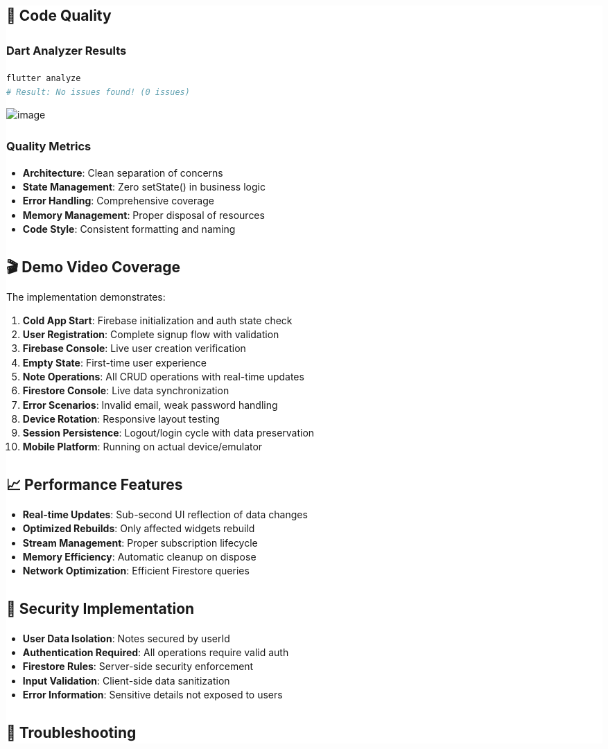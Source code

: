 ## 🧪 Code Quality

### Dart Analyzer Results
```bash
flutter analyze
# Result: No issues found! (0 issues)
```
![image](https://github.com/user-attachments/assets/ec0fb488-4908-44a1-8956-4c0bc7515997)

### Quality Metrics
- **Architecture**: Clean separation of concerns
- **State Management**: Zero setState() in business logic
- **Error Handling**: Comprehensive coverage
- **Memory Management**: Proper disposal of resources
- **Code Style**: Consistent formatting and naming

## 🎬 Demo Video Coverage

The implementation demonstrates:
1. **Cold App Start**: Firebase initialization and auth state check
2. **User Registration**: Complete signup flow with validation
3. **Firebase Console**: Live user creation verification
4. **Empty State**: First-time user experience
5. **Note Operations**: All CRUD operations with real-time updates
6. **Firestore Console**: Live data synchronization
7. **Error Scenarios**: Invalid email, weak password handling
8. **Device Rotation**: Responsive layout testing
9. **Session Persistence**: Logout/login cycle with data preservation
10. **Mobile Platform**: Running on actual device/emulator

## 📈 Performance Features

- **Real-time Updates**: Sub-second UI reflection of data changes
- **Optimized Rebuilds**: Only affected widgets rebuild
- **Stream Management**: Proper subscription lifecycle
- **Memory Efficiency**: Automatic cleanup on dispose
- **Network Optimization**: Efficient Firestore queries

## 🔐 Security Implementation

- **User Data Isolation**: Notes secured by userId
- **Authentication Required**: All operations require valid auth
- **Firestore Rules**: Server-side security enforcement
- **Input Validation**: Client-side data sanitization
- **Error Information**: Sensitive details not exposed to users

## 🚨 Troubleshooting
